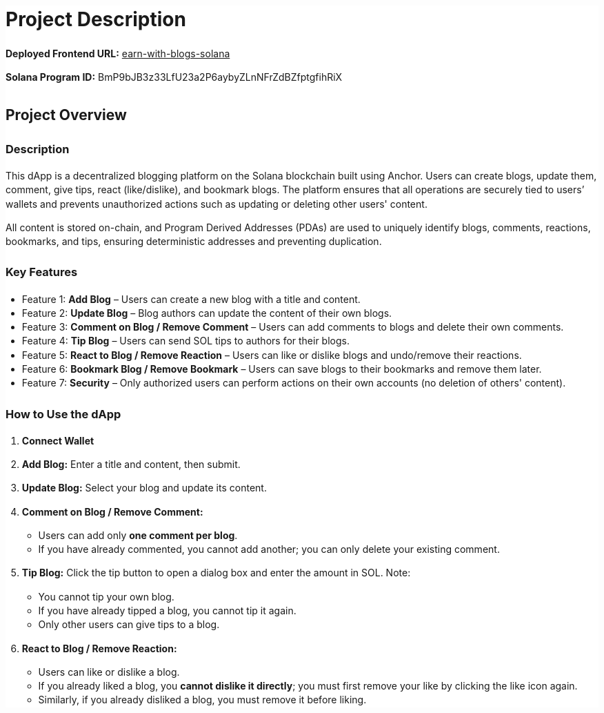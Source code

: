 # Project Description

**Deployed Frontend URL:** [earn-with-blogs-solana](https://earn-with-blogs-solana.vercel.app)

**Solana Program ID:** BmP9bJB3z33LfU23a2P6aybyZLnNFrZdBZfptgfihRiX

## Project Overview

### Description
This dApp is a decentralized blogging platform on the Solana blockchain built using Anchor. Users can create blogs, update them, comment, give tips, react (like/dislike), and bookmark blogs. The platform ensures that all operations are securely tied to users’ wallets and prevents unauthorized actions such as updating or deleting other users' content.  

All content is stored on-chain, and Program Derived Addresses (PDAs) are used to uniquely identify blogs, comments, reactions, bookmarks, and tips, ensuring deterministic addresses and preventing duplication.

### Key Features

- Feature 1: **Add Blog** – Users can create a new blog with a title and content.
- Feature 2: **Update Blog** – Blog authors can update the content of their own blogs.
- Feature 3: **Comment on Blog / Remove Comment** – Users can add comments to blogs and delete their own comments.
- Feature 4: **Tip Blog** – Users can send SOL tips to authors for their blogs.
- Feature 5: **React to Blog / Remove Reaction** – Users can like or dislike blogs and undo/remove their reactions.
- Feature 6: **Bookmark Blog / Remove Bookmark** – Users can save blogs to their bookmarks and remove them later.
- Feature 7: **Security** – Only authorized users can perform actions on their own accounts (no deletion of others' content).


  
### How to Use the dApp

1. **Connect Wallet**
2. **Add Blog:** Enter a title and content, then submit. 
3. **Update Blog:** Select your blog and update its content.

4. **Comment on Blog / Remove Comment:**  
   - Users can add only **one comment per blog**.  
   - If you have already commented, you cannot add another; you can only delete your existing comment.
   
5. **Tip Blog:** Click the tip button to open a dialog box and enter the amount in SOL. Note:  
   - You cannot tip your own blog.  
   - If you have already tipped a blog, you cannot tip it again.  
   - Only other users can give tips to a blog.
   
6. **React to Blog / Remove Reaction:**  
   - Users can like or dislike a blog.  
   - If you already liked a blog, you **cannot dislike it directly**; you must first remove your like by clicking the like icon again.  
   - Similarly, if you already disliked a blog, you must remove it before liking.
   